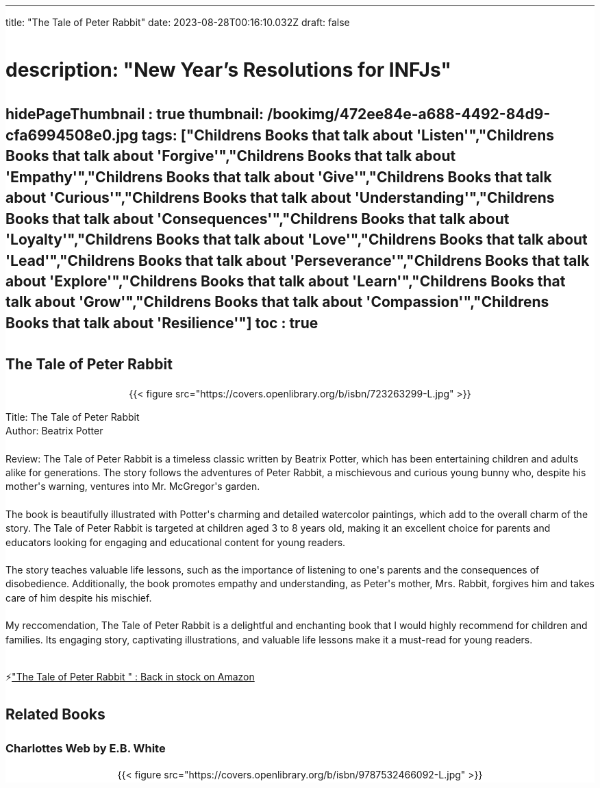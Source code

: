 
---
title: "The Tale of Peter Rabbit"
date: 2023-08-28T00:16:10.032Z
draft: false
# description: "New Year’s Resolutions for INFJs"
hidePageThumbnail : true
thumbnail: /bookimg/472ee84e-a688-4492-84d9-cfa6994508e0.jpg
tags: ["Childrens Books that talk about 'Listen'","Childrens Books that talk about 'Forgive'","Childrens Books that talk about 'Empathy'","Childrens Books that talk about 'Give'","Childrens Books that talk about 'Curious'","Childrens Books that talk about 'Understanding'","Childrens Books that talk about 'Consequences'","Childrens Books that talk about 'Loyalty'","Childrens Books that talk about 'Love'","Childrens Books that talk about 'Lead'","Childrens Books that talk about 'Perseverance'","Childrens Books that talk about 'Explore'","Childrens Books that talk about 'Learn'","Childrens Books that talk about 'Grow'","Childrens Books that talk about 'Compassion'","Childrens Books that talk about 'Resilience'"]
toc : true
---
## The Tale of Peter Rabbit 

<center>
{{< figure src="https://covers.openlibrary.org/b/isbn/723263299-L.jpg" >}}
</center>

Title: The Tale of Peter Rabbit</br>
Author: Beatrix Potter</br></br>
Review: The Tale of Peter Rabbit is a timeless classic written by Beatrix Potter, which has been entertaining children and adults alike for generations. The story follows the adventures of Peter Rabbit, a mischievous and curious young bunny who, despite his mother's warning, ventures into Mr. McGregor's garden.</br></br>
The book is beautifully illustrated with Potter's charming and detailed watercolor paintings, which add to the overall charm of the story. The Tale of Peter Rabbit is targeted at children aged 3 to 8 years old, making it an excellent choice for parents and educators looking for engaging and educational content for young readers.</br></br>
The story teaches valuable life lessons, such as the importance of listening to one's parents and the consequences of disobedience. Additionally, the book promotes empathy and understanding, as Peter's mother, Mrs. Rabbit, forgives him and takes care of him despite his mischief.</br></br>
My reccomendation, The Tale of Peter Rabbit is a delightful and enchanting book that I would highly recommend for children and families. Its engaging story, captivating illustrations, and valuable life lessons make it a must-read for young readers.</br></br>

<p>⚡<a id="aflink" href="https://www.amazon.com/gp/search?ie=UTF8&tag=klayu00-20&linkCode=ur2&linkId=6639bed89a8ad8dd2705e40644eb43d3&camp=1789&creative=9325&index=books&keywords=The Tale of Peter Rabbit " class="one" target="_blank" title='"The Tale of Peter Rabbit " : Back in stock on Amazon'>"The Tale of Peter Rabbit " : Back in stock on Amazon</a></p>

## Related Books
### Charlottes Web by E.B. White
<center>
{{< figure src="https://covers.openlibrary.org/b/isbn/9787532466092-L.jpg" >}}
</center>
